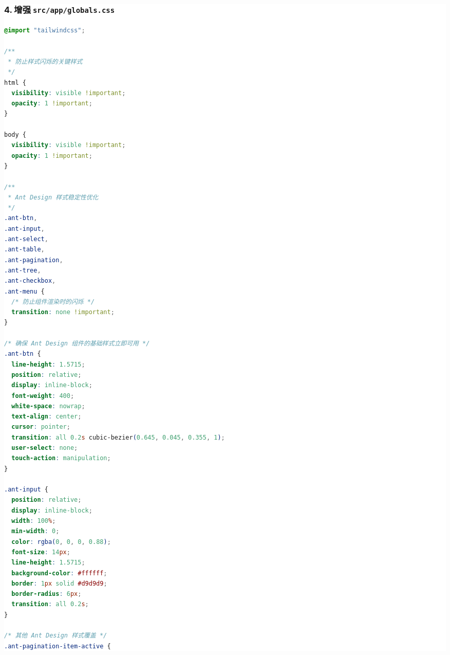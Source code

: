 ### 4. 增强 `src/app/globals.css`

```css
@import "tailwindcss";

/**
 * 防止样式闪烁的关键样式
 */
html {
  visibility: visible !important;
  opacity: 1 !important;
}

body {
  visibility: visible !important;
  opacity: 1 !important;
}

/**
 * Ant Design 样式稳定性优化
 */
.ant-btn,
.ant-input,
.ant-select,
.ant-table,
.ant-pagination,
.ant-tree,
.ant-checkbox,
.ant-menu {
  /* 防止组件渲染时的闪烁 */
  transition: none !important;
}

/* 确保 Ant Design 组件的基础样式立即可用 */
.ant-btn {
  line-height: 1.5715;
  position: relative;
  display: inline-block;
  font-weight: 400;
  white-space: nowrap;
  text-align: center;
  cursor: pointer;
  transition: all 0.2s cubic-bezier(0.645, 0.045, 0.355, 1);
  user-select: none;
  touch-action: manipulation;
}

.ant-input {
  position: relative;
  display: inline-block;
  width: 100%;
  min-width: 0;
  color: rgba(0, 0, 0, 0.88);
  font-size: 14px;
  line-height: 1.5715;
  background-color: #ffffff;
  border: 1px solid #d9d9d9;
  border-radius: 6px;
  transition: all 0.2s;
}

/* 其他 Ant Design 样式覆盖 */
.ant-pagination-item-active {
```